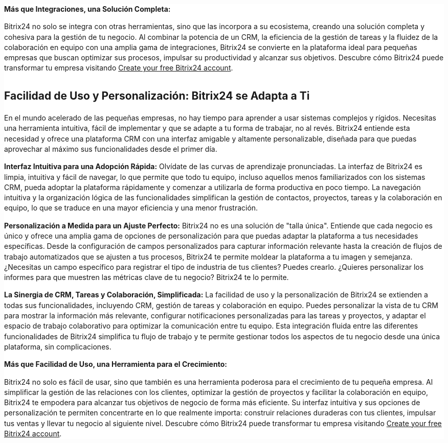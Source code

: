 **Más que Integraciones, una Solución Completa:**

Bitrix24 no solo se integra con otras herramientas, sino que las incorpora a su ecosistema, creando una solución completa y cohesiva para la gestión de tu negocio.  Al combinar la potencia de un CRM, la eficiencia de la gestión de tareas y la fluidez de la colaboración en equipo con una amplia gama de integraciones, Bitrix24 se convierte en la plataforma ideal para pequeñas empresas que buscan optimizar sus procesos, impulsar su productividad y alcanzar sus objetivos. Descubre cómo Bitrix24 puede transformar tu empresa visitando <a href="https://www.bitrix24.com/create.php?p=25482205&p1=1.%D0%9B%D1%83%D1%87%D1%88%D0%B0%D1%8FCRM%D0%B4%D0%BB%D1%8F%D0%BC%D0%B0%D0%BB%D0%BE%D0%B3%D0%BE%D0%B1%D0%B8%D0%B7%D0%BD%D0%B5%D1%81%D0%B02025%3A%D0%9F%D0%BE%D0%BB%D0%BD%D1%8B%D0%B9%D0%B3%D0%B8%D0%B4%D0%BF%D0%BE%D0%B2%D1%8B%D0%B1%D0%BE%D1%80%D1%83" rel="noindex nofollow">Create your free Bitrix24 account</a>.

## Facilidad de Uso y Personalización:  Bitrix24 se Adapta a Ti

En el mundo acelerado de las pequeñas empresas, no hay tiempo para aprender a usar sistemas complejos y rígidos.  Necesitas una herramienta intuitiva, fácil de implementar y que se adapte a tu forma de trabajar, no al revés.  Bitrix24 entiende esta necesidad y ofrece una plataforma CRM con una interfaz amigable y altamente personalizable, diseñada para que puedas aprovechar al máximo sus funcionalidades desde el primer día.

**Interfaz Intuitiva para una Adopción Rápida:**  Olvídate de las curvas de aprendizaje pronunciadas. La interfaz de Bitrix24 es limpia, intuitiva y fácil de navegar, lo que permite que todo tu equipo, incluso aquellos menos familiarizados con los sistemas CRM, pueda adoptar la plataforma rápidamente y comenzar a utilizarla de forma productiva en poco tiempo.  La navegación intuitiva y la organización lógica de las funcionalidades simplifican la gestión de contactos, proyectos, tareas y la colaboración en equipo, lo que se traduce en una mayor eficiencia y una menor frustración.

**Personalización a Medida para un Ajuste Perfecto:**  Bitrix24 no es una solución de "talla única".  Entiende que cada negocio es único y ofrece una amplia gama de opciones de personalización para que puedas adaptar la plataforma a tus necesidades específicas.  Desde la configuración de campos personalizados para capturar información relevante hasta la creación de flujos de trabajo automatizados que se ajusten a tus procesos, Bitrix24 te permite moldear la plataforma a tu imagen y semejanza.  ¿Necesitas un campo específico para registrar el tipo de industria de tus clientes?  Puedes crearlo.  ¿Quieres personalizar los informes para que muestren las métricas clave de tu negocio?  Bitrix24 te lo permite.

**La Sinergia de CRM, Tareas y Colaboración, Simplificada:**  La facilidad de uso y la personalización de Bitrix24 se extienden a todas sus funcionalidades, incluyendo CRM, gestión de tareas y colaboración en equipo.  Puedes personalizar la vista de tu CRM para mostrar la información más relevante, configurar notificaciones personalizadas para las tareas y proyectos, y adaptar el espacio de trabajo colaborativo para optimizar la comunicación entre tu equipo.  Esta integración fluida entre las diferentes funcionalidades de Bitrix24 simplifica tu flujo de trabajo y te permite gestionar todos los aspectos de tu negocio desde una única plataforma, sin complicaciones.

**Más que Facilidad de Uso, una Herramienta para el Crecimiento:**

Bitrix24 no solo es fácil de usar, sino que también es una herramienta poderosa para el crecimiento de tu pequeña empresa.  Al simplificar la gestión de las relaciones con los clientes, optimizar la gestión de proyectos y facilitar la colaboración en equipo, Bitrix24 te empodera para alcanzar tus objetivos de negocio de forma más eficiente.  Su interfaz intuitiva y sus opciones de personalización te permiten concentrarte en lo que realmente importa: construir relaciones duraderas con tus clientes, impulsar tus ventas y llevar tu negocio al siguiente nivel.  Descubre cómo Bitrix24 puede transformar tu empresa visitando <a href="https://www.bitrix24.com/create.php?p=25482205&p1=1.%D0%9B%D1%83%D1%87%D1%88%D0%B0%D1%8FCRM%D0%B4%D0%BB%D1%8F%D0%BC%D0%B0%D0%BB%D0%BE%D0%B3%D0%BE%D0%B1%D0%B8%D0%B7%D0%BD%D0%B5%D1%81%D0%B02025%3A%D0%9F%D0%BE%D0%BB%D0%BD%D1%8B%D0%B9%D0%B3%D0%B8%D0%B4%D0%BF%D0%BE%D0%B2%D1%8B%D0%B1%D0%BE%D1%80%D1%83" rel="noindex nofollow">Create your free Bitrix24 account</a>.

